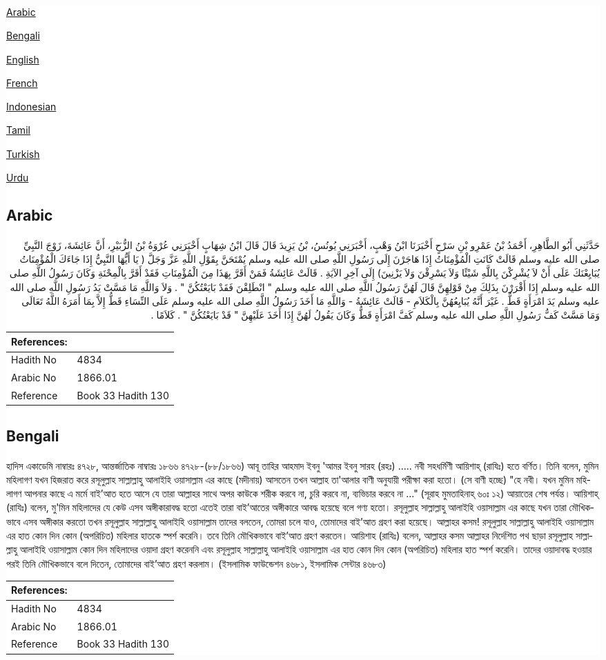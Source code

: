 [Arabic](#arabic)

[Bengali](#bengali)

[English](#english)

[French](#french)

[Indonesian](#indonesian)

[Tamil](#tamil)

[Turkish](#turkish)

[Urdu](#urdu)

## Arabic


<div dir="rtl" lang="ar" style={{fontSize:'larger',backgroundColor:'#f8f9fa',padding:20}}>
حَدَّثَنِي أَبُو الطَّاهِرِ، أَحْمَدُ بْنُ عَمْرِو بْنِ سَرْحٍ أَخْبَرَنَا ابْنُ وَهْبٍ، أَخْبَرَنِي يُونُسُ، بْنُ يَزِيدَ قَالَ قَالَ ابْنُ شِهَابٍ أَخْبَرَنِي عُرْوَةُ بْنُ الزُّبَيْرِ، أَنَّ عَائِشَةَ، زَوْجَ النَّبِيِّ صلى الله عليه وسلم قَالَتْ كَانَتِ الْمُؤْمِنَاتُ إِذَا هَاجَرْنَ إِلَى رَسُولِ اللَّهِ صلى الله عليه وسلم يُمْتَحَنَّ بِقَوْلِ اللَّهِ عَزَّ وَجَلَّ ‏(‏ يَا أَيُّهَا النَّبِيُّ إِذَا جَاءَكَ الْمُؤْمِنَاتُ يُبَايِعْنَكَ عَلَى أَنْ لاَ يُشْرِكْنَ بِاللَّهِ شَيْئًا وَلاَ يَسْرِقْنَ وَلاَ يَزْنِينَ‏)‏ إِلَى آخِرِ الآيَةِ ‏.‏ قَالَتْ عَائِشَةُ فَمَنْ أَقَرَّ بِهَذَا مِنَ الْمُؤْمِنَاتِ فَقَدْ أَقَرَّ بِالْمِحْنَةِ وَكَانَ رَسُولُ اللَّهِ صلى الله عليه وسلم إِذَا أَقْرَرْنَ بِذَلِكَ مِنْ قَوْلِهِنَّ قَالَ لَهُنَّ رَسُولُ اللَّهِ صلى الله عليه وسلم ‏"‏ انْطَلِقْنَ فَقَدْ بَايَعْتُكُنَّ ‏"‏ ‏.‏ وَلاَ وَاللَّهِ مَا مَسَّتْ يَدُ رَسُولِ اللَّهِ صلى الله عليه وسلم يَدَ امْرَأَةٍ قَطُّ ‏.‏ غَيْرَ أَنَّهُ يُبَايِعُهُنَّ بِالْكَلاَمِ - قَالَتْ عَائِشَةُ - وَاللَّهِ مَا أَخَذَ رَسُولُ اللَّهِ صلى الله عليه وسلم عَلَى النِّسَاءِ قَطُّ إِلاَّ بِمَا أَمَرَهُ اللَّهُ تَعَالَى وَمَا مَسَّتْ كَفُّ رَسُولِ اللَّهِ صلى الله عليه وسلم كَفَّ امْرَأَةٍ قَطُّ وَكَانَ يَقُولُ لَهُنَّ إِذَا أَخَذَ عَلَيْهِنَّ ‏"‏ قَدْ بَايَعْتُكُنَّ ‏"‏ ‏.‏ كَلاَمًا ‏.‏
</div>
<div style={{backgroundColor:'#f8f9fa',padding:20, marginBottom: 10}}><table> <thead> <tr> <th>References:</th> <th></th> </tr> </thead> <tbody><tr><td>Hadith No</td><td>4834</td></tr><tr><td>Arabic No</td><td>1866.01</td></tr><tr><td>Reference</td><td>Book 33 Hadith 130</td></tr></tbody></table></div>

## Bengali


<div dir="ltr" lang="bn" style={{fontSize:'larger',backgroundColor:'#f8f9fa',padding:20}}>
হাদিস একাডেমি নাম্বারঃ ৪৭২৮, আন্তর্জাতিক নাম্বারঃ ১৮৬৬ ৪৭২৮-(৮৮/১৮৬৬) আবূ তাহির আহমাদ ইবনু 'আমর ইবনু সারহ (রহঃ) ..... নবী সহধর্মিণী আয়িশাহ্ (রাযিঃ) হতে বর্ণিত। তিনি বলেন, মুমিন মহিলাগণ যখন হিজরাত করে রসূলুল্লাহ সাল্লাল্লাহু আলাইহি ওয়াসাল্লাম এর কাছে (মদীনায়) আসতেন তখন আল্লাহ তা'আলার বাণী অনুযায়ী পরীক্ষা করা হতো। (সে বাণী হচ্ছে) "হে নবী। যখন মুমিন মহিলাগণ আপনার কাছে এ মর্মে বাই’আত হতে আসে যে তারা আল্লাহর সাথে অপর কাউকে শরীক করবে না, চুরি করবে না, ব্যভিচার করবে না ..." (সূরাহ মুমতাহিনাহ্ ৬০ঃ ১২) আয়াতের শেষ পর্যন্ত। আয়িশাহ্ (রাযিঃ) বলেন, মু'মিন মহিলাদের যে কেউ এসব অঙ্গীকারাবদ্ধ হতো এতেই তারা বাই’আতের অঙ্গীকারে আবদ্ধ হয়েছে বলে গণ্য হতো। রসূলুল্লাহ সাল্লাল্লাহু আলাইহি ওয়াসাল্লাম এর কাছে যখন তারা মৌখিকভাবে এসব অঙ্গীকার করতো তখন রসূলুল্লাহ সাল্লাল্লাহু আলাইহি ওয়াসাল্লাম তাদের বলতেন, তোমরা চলে যাও, তোমাদের বাই’আত গ্রহণ করা হয়েছে। আল্লাহর কসম! রসূলুল্লাহ সাল্লাল্লাহু আলাইহি ওয়াসাল্লাম এর হাত কোন দিন কোন (অপরিচিত) মহিলার হাতকে স্পর্শ করেনি। তবে তিনি মৌখিকভাবে বাই’আত গ্রহণ করতেন। আয়িশাহ (রাযিঃ) বলেন, আল্লাহর কসম আল্লাহর নির্দেশিত পথ ছাড়া রসূলুল্লাহ সাল্লাল্লাহু আলাইহি ওয়াসাল্লাম কোন দিন মহিলাদের ওয়াদা গ্রহণ করেননি এবং রসূলুল্লাহ সাল্লাল্লাহু আলাইহি ওয়াসাল্লাম এর হাত কোন দিন কোন (অপরিচিত) মহিলার হাত স্পর্শ করেনি। তাদের ওয়াদাবদ্ধ হওয়ার পরই তিনি মৌখিকভাবে বলে দিতেন, তোমাদের বাই’আত গ্রহণ করলাম। (ইসলামিক ফাউন্ডেশন ৪৬৮১, ইসলামিক সেন্টার ৪৬৮৩)
</div>
<div style={{backgroundColor:'#f8f9fa',padding:20, marginBottom: 10}}><table> <thead> <tr> <th>References:</th> <th></th> </tr> </thead> <tbody><tr><td>Hadith No</td><td>4834</td></tr><tr><td>Arabic No</td><td>1866.01</td></tr><tr><td>Reference</td><td>Book 33 Hadith 130</td></tr></tbody></table></div>
